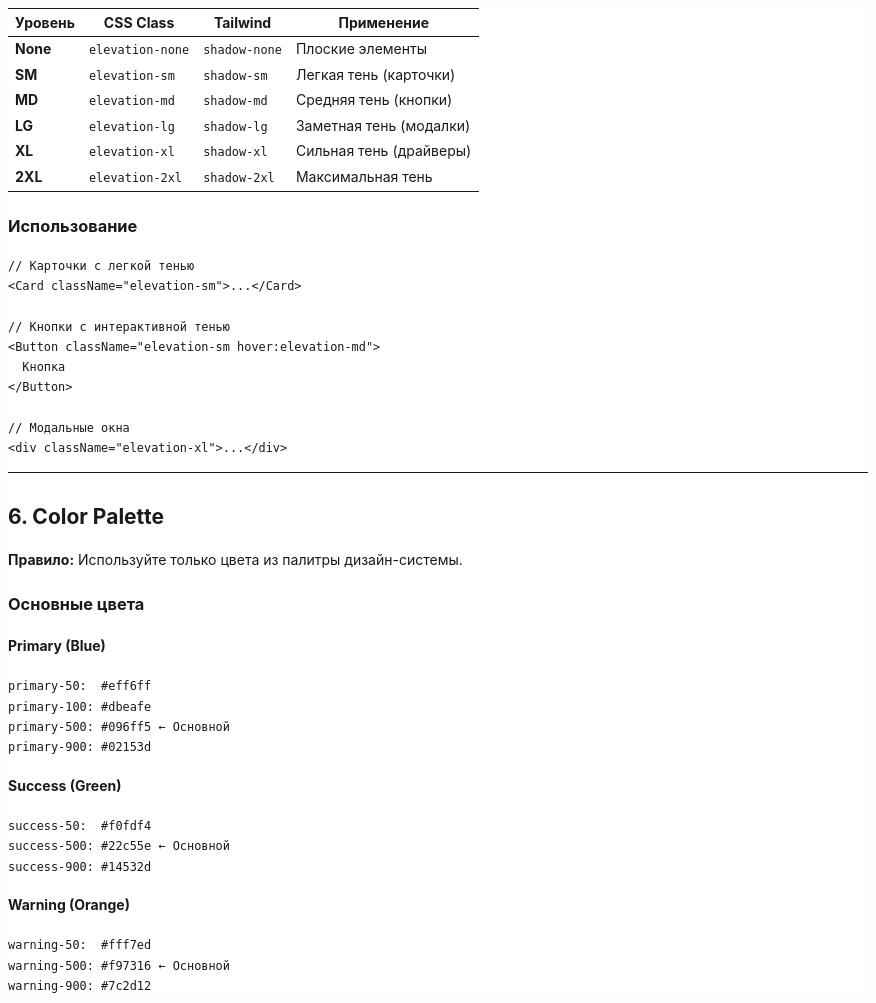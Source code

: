 | Уровень | CSS Class | Tailwind | Применение |
|---------|-----------|----------|------------|
| **None** | `elevation-none` | `shadow-none` | Плоские элементы |
| **SM** | `elevation-sm` | `shadow-sm` | Легкая тень (карточки) |
| **MD** | `elevation-md` | `shadow-md` | Средняя тень (кнопки) |
| **LG** | `elevation-lg` | `shadow-lg` | Заметная тень (модалки) |
| **XL** | `elevation-xl` | `shadow-xl` | Сильная тень (драйверы) |
| **2XL** | `elevation-2xl` | `shadow-2xl` | Максимальная тень |

### Использование

```tsx
// Карточки с легкой тенью
<Card className="elevation-sm">...</Card>

// Кнопки с интерактивной тенью
<Button className="elevation-sm hover:elevation-md">
  Кнопка
</Button>

// Модальные окна
<div className="elevation-xl">...</div>
```

---

## 6. Color Palette

**Правило:** Используйте только цвета из палитры дизайн-системы.

### Основные цвета

#### Primary (Blue)
```
primary-50:  #eff6ff
primary-100: #dbeafe
primary-500: #096ff5 ← Основной
primary-900: #02153d
```

#### Success (Green)
```
success-50:  #f0fdf4
success-500: #22c55e ← Основной
success-900: #14532d
```

#### Warning (Orange)
```
warning-50:  #fff7ed
warning-500: #f97316 ← Основной
warning-900: #7c2d12
```
